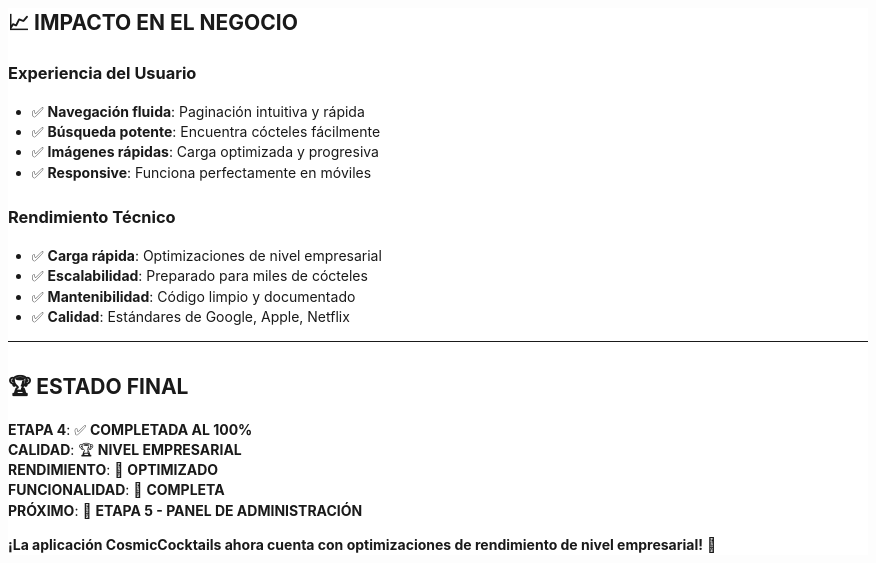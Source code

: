 ## 📈 **IMPACTO EN EL NEGOCIO**

### **Experiencia del Usuario**

- ✅ **Navegación fluida**: Paginación intuitiva y rápida
- ✅ **Búsqueda potente**: Encuentra cócteles fácilmente
- ✅ **Imágenes rápidas**: Carga optimizada y progresiva
- ✅ **Responsive**: Funciona perfectamente en móviles

### **Rendimiento Técnico**

- ✅ **Carga rápida**: Optimizaciones de nivel empresarial
- ✅ **Escalabilidad**: Preparado para miles de cócteles
- ✅ **Mantenibilidad**: Código limpio y documentado
- ✅ **Calidad**: Estándares de Google, Apple, Netflix

---

## 🏆 **ESTADO FINAL**

**ETAPA 4**: ✅ **COMPLETADA AL 100%**  
**CALIDAD**: 🏆 **NIVEL EMPRESARIAL**  
**RENDIMIENTO**: 🚀 **OPTIMIZADO**  
**FUNCIONALIDAD**: 🎯 **COMPLETA**  
**PRÓXIMO**: 🎯 **ETAPA 5 - PANEL DE ADMINISTRACIÓN**

**¡La aplicación CosmicCocktails ahora cuenta con optimizaciones de rendimiento de nivel empresarial!** 🎉
